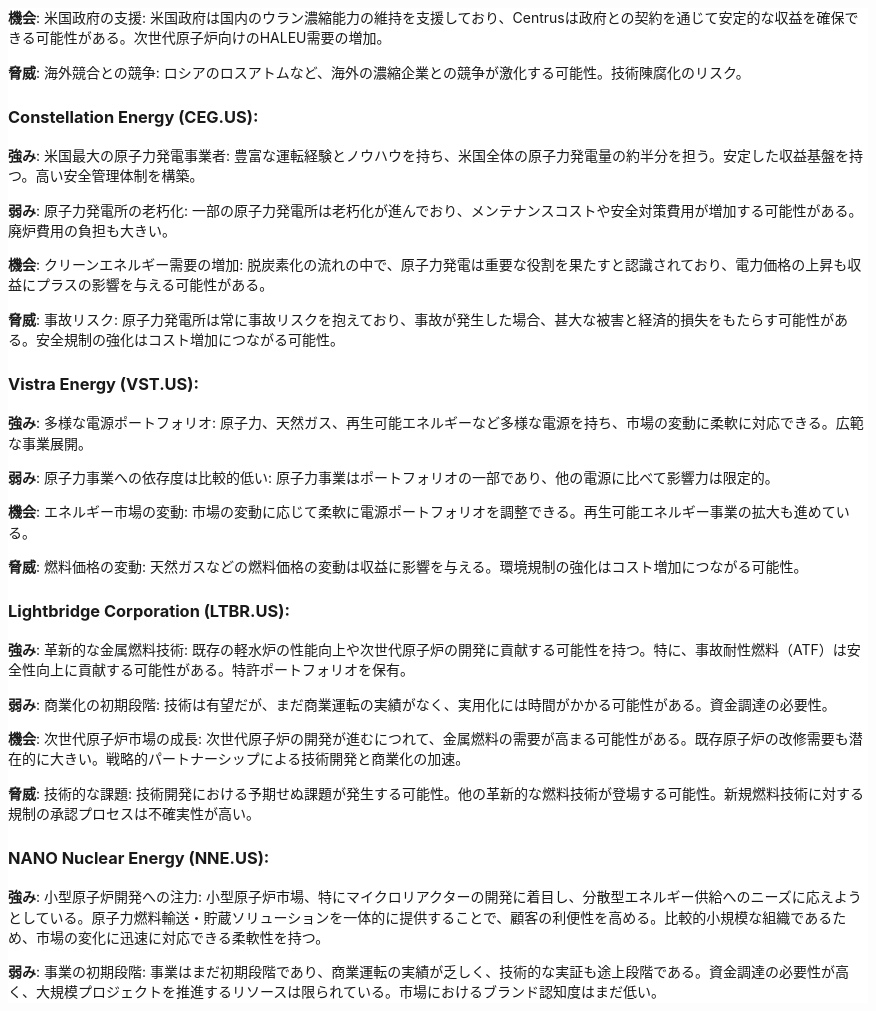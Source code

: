 **機会**:
米国政府の支援: 米国政府は国内のウラン濃縮能力の維持を支援しており、Centrusは政府との契約を通じて安定的な収益を確保できる可能性がある。次世代原子炉向けのHALEU需要の増加。

**脅威**:
海外競合との競争: ロシアのロスアトムなど、海外の濃縮企業との競争が激化する可能性。技術陳腐化のリスク。

### Constellation Energy (CEG.US):
**強み**:
米国最大の原子力発電事業者: 豊富な運転経験とノウハウを持ち、米国全体の原子力発電量の約半分を担う。安定した収益基盤を持つ。高い安全管理体制を構築。

**弱み**:
原子力発電所の老朽化: 一部の原子力発電所は老朽化が進んでおり、メンテナンスコストや安全対策費用が増加する可能性がある。廃炉費用の負担も大きい。

**機会**:
クリーンエネルギー需要の増加: 脱炭素化の流れの中で、原子力発電は重要な役割を果たすと認識されており、電力価格の上昇も収益にプラスの影響を与える可能性がある。

**脅威**:
事故リスク: 原子力発電所は常に事故リスクを抱えており、事故が発生した場合、甚大な被害と経済的損失をもたらす可能性がある。安全規制の強化はコスト増加につながる可能性。

### Vistra Energy (VST.US):
**強み**:
多様な電源ポートフォリオ: 原子力、天然ガス、再生可能エネルギーなど多様な電源を持ち、市場の変動に柔軟に対応できる。広範な事業展開。

**弱み**:
原子力事業への依存度は比較的低い: 原子力事業はポートフォリオの一部であり、他の電源に比べて影響力は限定的。

**機会**:
エネルギー市場の変動: 市場の変動に応じて柔軟に電源ポートフォリオを調整できる。再生可能エネルギー事業の拡大も進めている。

**脅威**:
燃料価格の変動: 天然ガスなどの燃料価格の変動は収益に影響を与える。環境規制の強化はコスト増加につながる可能性。

### Lightbridge Corporation (LTBR.US):

**強み**:
革新的な金属燃料技術: 既存の軽水炉の性能向上や次世代原子炉の開発に貢献する可能性を持つ。特に、事故耐性燃料（ATF）は安全性向上に貢献する可能性がある。特許ポートフォリオを保有。

**弱み**:
商業化の初期段階: 技術は有望だが、まだ商業運転の実績がなく、実用化には時間がかかる可能性がある。資金調達の必要性。

**機会**:
次世代原子炉市場の成長: 次世代原子炉の開発が進むにつれて、金属燃料の需要が高まる可能性がある。既存原子炉の改修需要も潜在的に大きい。戦略的パートナーシップによる技術開発と商業化の加速。

**脅威**:
技術的な課題: 技術開発における予期せぬ課題が発生する可能性。他の革新的な燃料技術が登場する可能性。新規燃料技術に対する規制の承認プロセスは不確実性が高い。

### NANO Nuclear Energy (NNE.US):

**強み**:
小型原子炉開発への注力: 小型原子炉市場、特にマイクロリアクターの開発に着目し、分散型エネルギー供給へのニーズに応えようとしている。原子力燃料輸送・貯蔵ソリューションを一体的に提供することで、顧客の利便性を高める。比較的小規模な組織であるため、市場の変化に迅速に対応できる柔軟性を持つ。

**弱み**:
事業の初期段階: 事業はまだ初期段階であり、商業運転の実績が乏しく、技術的な実証も途上段階である。資金調達の必要性が高く、大規模プロジェクトを推進するリソースは限られている。市場におけるブランド認知度はまだ低い。
